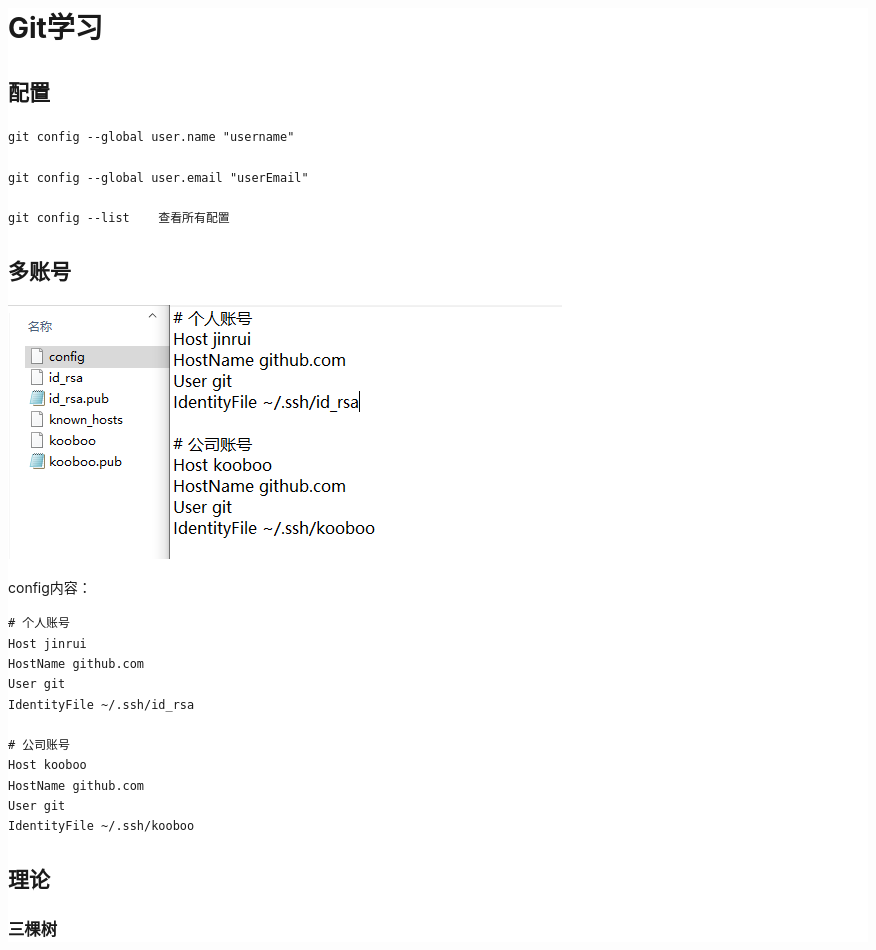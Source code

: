 # Git学习

## 配置

```shell
git config --global user.name "username"

git config --global user.email "userEmail"

git config --list    查看所有配置
```

## 多账号

![](./img/acount.png)

config内容：

```shell
# 个人账号
Host jinrui
HostName github.com
User git
IdentityFile ~/.ssh/id_rsa

# 公司账号
Host kooboo
HostName github.com
User git
IdentityFile ~/.ssh/kooboo
```



## 理论

### 三棵树
